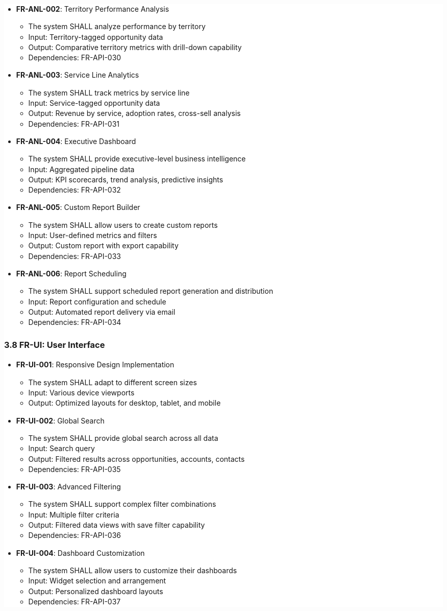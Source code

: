 * **FR-ANL-002**: Territory Performance Analysis
  * The system SHALL analyze performance by territory
  * Input: Territory-tagged opportunity data
  * Output: Comparative territory metrics with drill-down capability
  * Dependencies: FR-API-030

* **FR-ANL-003**: Service Line Analytics
  * The system SHALL track metrics by service line
  * Input: Service-tagged opportunity data
  * Output: Revenue by service, adoption rates, cross-sell analysis
  * Dependencies: FR-API-031

* **FR-ANL-004**: Executive Dashboard
  * The system SHALL provide executive-level business intelligence
  * Input: Aggregated pipeline data
  * Output: KPI scorecards, trend analysis, predictive insights
  * Dependencies: FR-API-032

* **FR-ANL-005**: Custom Report Builder
  * The system SHALL allow users to create custom reports
  * Input: User-defined metrics and filters
  * Output: Custom report with export capability
  * Dependencies: FR-API-033

* **FR-ANL-006**: Report Scheduling
  * The system SHALL support scheduled report generation and distribution
  * Input: Report configuration and schedule
  * Output: Automated report delivery via email
  * Dependencies: FR-API-034

### 3.8 FR-UI: User Interface

* **FR-UI-001**: Responsive Design Implementation
  * The system SHALL adapt to different screen sizes
  * Input: Various device viewports
  * Output: Optimized layouts for desktop, tablet, and mobile

* **FR-UI-002**: Global Search
  * The system SHALL provide global search across all data
  * Input: Search query
  * Output: Filtered results across opportunities, accounts, contacts
  * Dependencies: FR-API-035

* **FR-UI-003**: Advanced Filtering
  * The system SHALL support complex filter combinations
  * Input: Multiple filter criteria
  * Output: Filtered data views with save filter capability
  * Dependencies: FR-API-036

* **FR-UI-004**: Dashboard Customization
  * The system SHALL allow users to customize their dashboards
  * Input: Widget selection and arrangement
  * Output: Personalized dashboard layouts
  * Dependencies: FR-API-037
